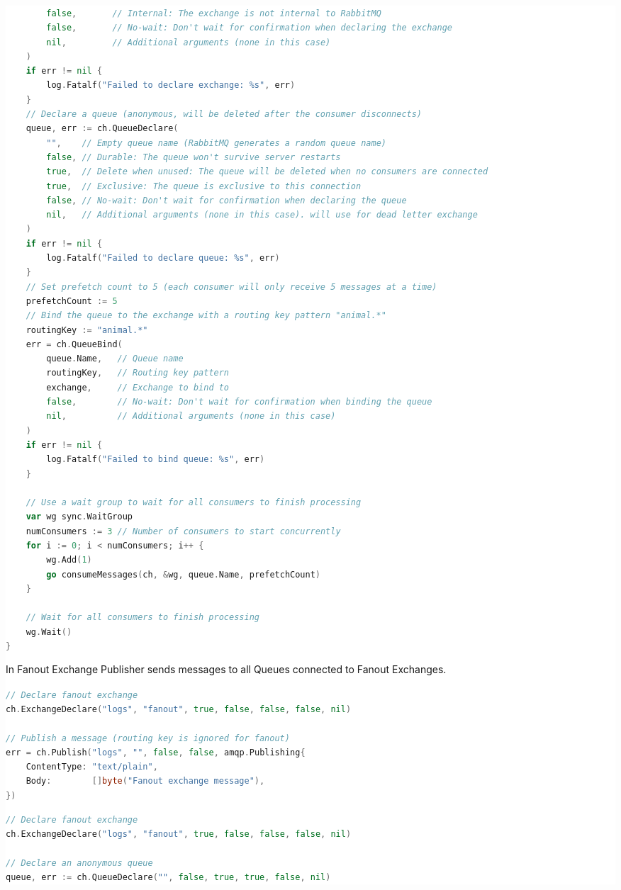 ```go
		false,       // Internal: The exchange is not internal to RabbitMQ
		false,       // No-wait: Don't wait for confirmation when declaring the exchange
		nil,         // Additional arguments (none in this case)
	)
	if err != nil {
		log.Fatalf("Failed to declare exchange: %s", err)
	}
	// Declare a queue (anonymous, will be deleted after the consumer disconnects)
	queue, err := ch.QueueDeclare(
		"",    // Empty queue name (RabbitMQ generates a random queue name)
		false, // Durable: The queue won't survive server restarts
		true,  // Delete when unused: The queue will be deleted when no consumers are connected
		true,  // Exclusive: The queue is exclusive to this connection
		false, // No-wait: Don't wait for confirmation when declaring the queue
		nil,   // Additional arguments (none in this case). will use for dead letter exchange
	)
	if err != nil {
		log.Fatalf("Failed to declare queue: %s", err)
	}
	// Set prefetch count to 5 (each consumer will only receive 5 messages at a time)
	prefetchCount := 5
	// Bind the queue to the exchange with a routing key pattern "animal.*"
	routingKey := "animal.*"
	err = ch.QueueBind(
		queue.Name,   // Queue name
		routingKey,   // Routing key pattern
		exchange,     // Exchange to bind to
		false,        // No-wait: Don't wait for confirmation when binding the queue
		nil,          // Additional arguments (none in this case)
	)
	if err != nil {
		log.Fatalf("Failed to bind queue: %s", err)
	}

	// Use a wait group to wait for all consumers to finish processing
	var wg sync.WaitGroup
	numConsumers := 3 // Number of consumers to start concurrently
	for i := 0; i < numConsumers; i++ {
		wg.Add(1)
		go consumeMessages(ch, &wg, queue.Name, prefetchCount)
	}

	// Wait for all consumers to finish processing
	wg.Wait()
}
```

In Fanout Exchange Publisher sends messages to all Queues connected to Fanout Exchanges. 
```go
// Declare fanout exchange
ch.ExchangeDeclare("logs", "fanout", true, false, false, false, nil)

// Publish a message (routing key is ignored for fanout)
err = ch.Publish("logs", "", false, false, amqp.Publishing{
    ContentType: "text/plain",
    Body:        []byte("Fanout exchange message"),
})
```
```go
// Declare fanout exchange
ch.ExchangeDeclare("logs", "fanout", true, false, false, false, nil)

// Declare an anonymous queue
queue, err := ch.QueueDeclare("", false, true, true, false, nil)
```